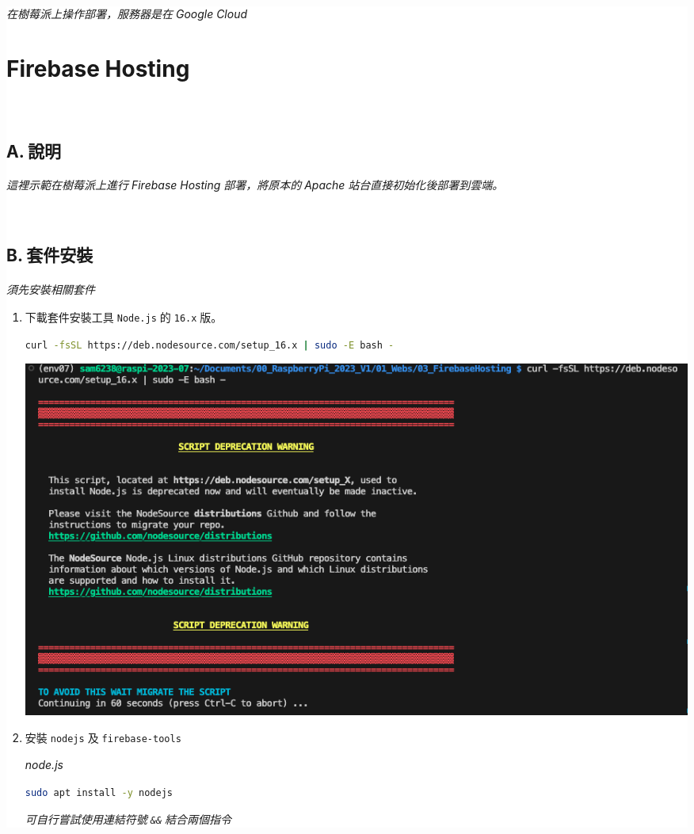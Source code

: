 _在樹莓派上操作部署，服務器是在 Google Cloud_

# Firebase Hosting

<br>

## A. 說明

_這裡示範在樹莓派上進行 Firebase Hosting 部署，將原本的 Apache 站台直接初始化後部署到雲端。_


<br>

## B. 套件安裝

_須先安裝相關套件_

1. 下載套件安裝工具 `Node.js` 的 `16.x` 版。

    ```bash
    curl -fsSL https://deb.nodesource.com/setup_16.x | sudo -E bash -
    ```

    ![](images/img_49.png)

2. 安裝 `nodejs` 及 `firebase-tools`
    
    _node.js_
    ```bash
    sudo apt install -y nodejs
    ```
    _可自行嘗試使用連結符號 `&&` 結合兩個指令_
